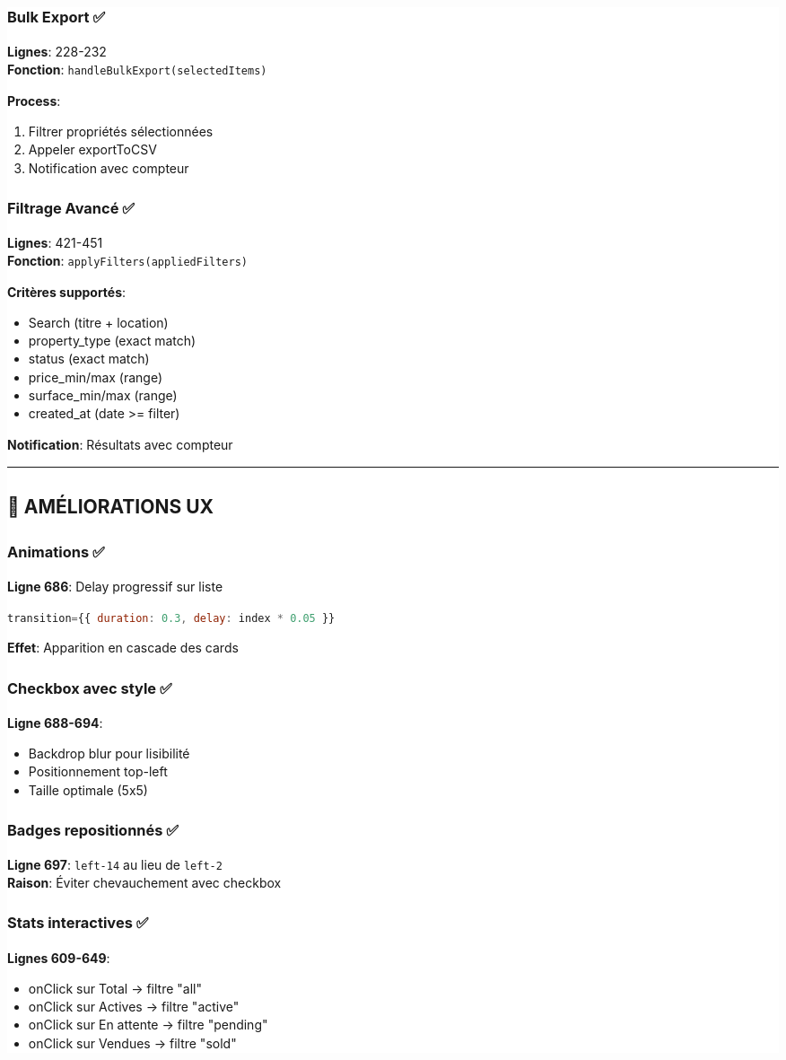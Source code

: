 ### Bulk Export ✅
**Lignes**: 228-232  
**Fonction**: `handleBulkExport(selectedItems)`

**Process**:
1. Filtrer propriétés sélectionnées
2. Appeler exportToCSV
3. Notification avec compteur

### Filtrage Avancé ✅
**Lignes**: 421-451  
**Fonction**: `applyFilters(appliedFilters)`

**Critères supportés**:
- Search (titre + location)
- property_type (exact match)
- status (exact match)
- price_min/max (range)
- surface_min/max (range)
- created_at (date >= filter)

**Notification**: Résultats avec compteur

---

## 🎨 AMÉLIORATIONS UX

### Animations ✅
**Ligne 686**: Delay progressif sur liste  
```jsx
transition={{ duration: 0.3, delay: index * 0.05 }}
```
**Effet**: Apparition en cascade des cards

### Checkbox avec style ✅
**Ligne 688-694**:
- Backdrop blur pour lisibilité
- Positionnement top-left
- Taille optimale (5x5)

### Badges repositionnés ✅
**Ligne 697**: `left-14` au lieu de `left-2`  
**Raison**: Éviter chevauchement avec checkbox

### Stats interactives ✅
**Lignes 609-649**:
- onClick sur Total → filtre "all"
- onClick sur Actives → filtre "active"
- onClick sur En attente → filtre "pending"
- onClick sur Vendues → filtre "sold"
